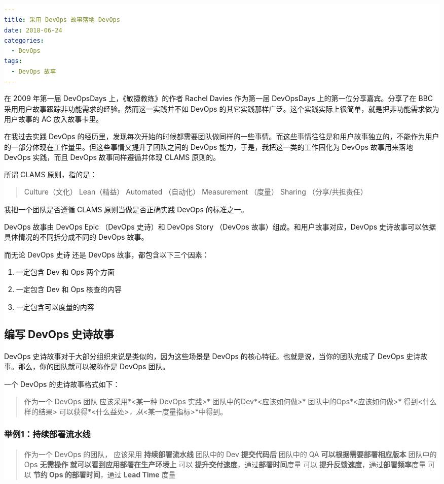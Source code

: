 ```yaml
---
title: 采用 DevOps 故事落地 DevOps
date: 2018-06-24
categories: 
  - DevOps
tags:
  - DevOps 故事
---
```


在 2009 年第一届 DevOpsDays 上，《敏捷教练》的作者 Rachel Davies 作为第一届 DevOpsDays 上的第一位分享嘉宾。分享了在 BBC 采用用户故事跟踪非功能需求的经验。然而这一实践并不如 DevOps 的其它实践那样广泛。这个实践实际上很简单，就是把非功能需求做为用户故事的 AC 放入故事卡里。

在我过去实践 DevOps 的经历里，发现每次开始的时候都需要团队做同样的一些事情。而这些事情往往是和用户故事独立的，不能作为用户的一部分体现在工作量里。但这些事情又提升了团队之间的 DevOps 能力，于是，我把这一类的工作固化为 DevOps 故事用来落地 DevOps 实践，而且 DevOps 故事同样遵循并体现 CLAMS 原则的。

所谓 CLAMS 原则，指的是：

> Culture（文化）
> Lean（精益）
> Automated （自动化）
> Measurement （度量）
> Sharing （分享/共担责任）

我把一个团队是否遵循 CLAMS 原则当做是否正确实践 DevOps 的标准之一。

DevOps 故事由 DevOps Epic （DevOps 史诗）和 DevOps Story （DevOps 故事）组成。和用户故事对应，DevOps 史诗故事可以依据具体情况的不同拆分成不同的 DevOps 故事。

而无论 DevOps 史诗 还是 DevOps 故事，都包含以下三个因素：

1. 一定包含 Dev 和 Ops 两个方面

2. 一定包含 Dev 和 Ops 核查的内容

3. 一定包含可以度量的内容

## 编写 DevOps 史诗故事

DevOps 史诗故事对于大部分组织来说是类似的，因为这些场景是 DevOps 的核心特征。也就是说，当你的团队完成了 DevOps 史诗故事。那么，你的团队就可以被称作是 DevOps 团队。

一个 DevOps 的史诗故事格式如下：

> 作为一个 DevOps 团队
> 应该采用*<某一种 DevOps 实践>*
> 团队中的Dev*<应该如何做>*
> 团队中的Ops*<应该如何做>*
> 得到<什么样的结果>
> 可以获得*<什么益处>*，从*<某一度量指标>*中得到。

### 举例1：持续部署流水线

> 作为一个 DevOps 的团队，
> 应该采用 **持续部署流水线**
> 团队中的 Dev **提交代码后**
> 团队中的 QA **可以根据需要部署相应版本**
> 团队中的 Ops **无需操作**
> **就可以看到应用部署在生产环境上**
> 可以 **提升交付速度**，通过**部署时间**度量
> 可以 **提升反馈速度**，通过**部署频率**度量
> 可以 **节约 Ops 的部署时间**，通过 **Lead Time** 度量
